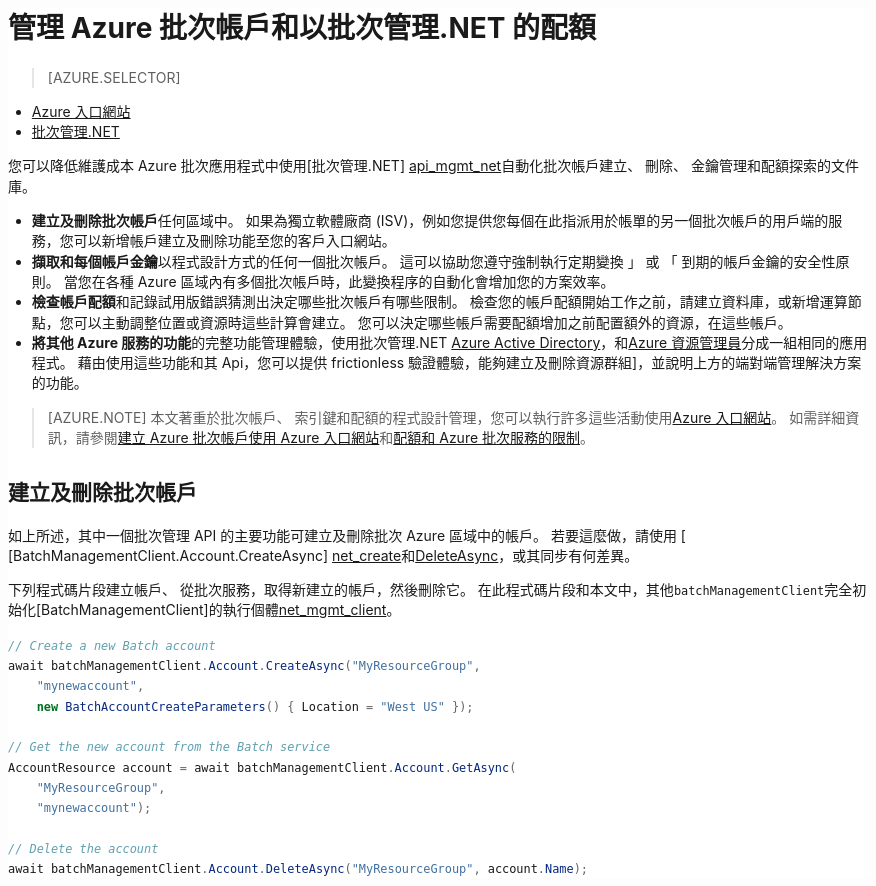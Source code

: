 <properties
    pageTitle="帳戶以批次管理.NET 資源管理 |Microsoft Azure"
    description="建立、 刪除及修改 Azure 批次帳戶資源與批次管理.NET 文件庫。"
    services="batch"
    documentationCenter=".net"
    authors="mmacy"
    manager="timlt"
    editor=""
    tags="azure-resource-manager"/>

<tags
    ms.service="batch"
    ms.devlang="multiple"
    ms.topic="article"
    ms.tgt_pltfrm="vm-windows"
    ms.workload="big-compute"
    ms.date="10/19/2016"
    ms.author="marsma"/>

# <a name="manage-azure-batch-accounts-and-quotas-with-batch-management-net"></a>管理 Azure 批次帳戶和以批次管理.NET 的配額

> [AZURE.SELECTOR]
- [Azure 入口網站](batch-account-create-portal.md)
- [批次管理.NET](batch-management-dotnet.md)

您可以降低維護成本 Azure 批次應用程式中使用[批次管理.NET] [api_mgmt_net]自動化批次帳戶建立、 刪除、 金鑰管理和配額探索的文件庫。

- **建立及刪除批次帳戶**任何區域中。 如果為獨立軟體廠商 (ISV)，例如您提供您每個在此指派用於帳單的另一個批次帳戶的用戶端的服務，您可以新增帳戶建立及刪除功能至您的客戶入口網站。
- **擷取和每個帳戶金鑰**以程式設計方式的任何一個批次帳戶。 這可以協助您遵守強制執行定期變換 」 或 「 到期的帳戶金鑰的安全性原則。 當您在各種 Azure 區域內有多個批次帳戶時，此變換程序的自動化會增加您的方案效率。
- **檢查帳戶配額**和記錄試用版錯誤猜測出決定哪些批次帳戶有哪些限制。 檢查您的帳戶配額開始工作之前，請建立資料庫，或新增運算節點，您可以主動調整位置或資源時這些計算會建立。 您可以決定哪些帳戶需要配額增加之前配置額外的資源，在這些帳戶。
- **將其他 Azure 服務的功能**的完整功能管理體驗，使用批次管理.NET [Azure Active Directory][aad_about]，和[Azure 資源管理員][resman_overview]分成一組相同的應用程式。 藉由使用這些功能和其 Api，您可以提供 frictionless 驗證體驗，能夠建立及刪除資源群組]，並說明上方的端對端管理解決方案的功能。

> [AZURE.NOTE] 本文著重於批次帳戶、 索引鍵和配額的程式設計管理，您可以執行許多這些活動使用[Azure 入口網站][azure_portal]。 如需詳細資訊，請參閱[建立 Azure 批次帳戶使用 Azure 入口網站](batch-account-create-portal.md)和[配額和 Azure 批次服務的限制](batch-quota-limit.md)。

## <a name="create-and-delete-batch-accounts"></a>建立及刪除批次帳戶

如上所述，其中一個批次管理 API 的主要功能可建立及刪除批次 Azure 區域中的帳戶。 若要這麼做，請使用 [ [BatchManagementClient.Account.CreateAsync] [net_create]和[DeleteAsync][net_delete]，或其同步有何差異。

下列程式碼片段建立帳戶、 從批次服務，取得新建立的帳戶，然後刪除它。 在此程式碼片段和本文中，其他`batchManagementClient`完全初始化[BatchManagementClient]的執行個體[net_mgmt_client]。

```csharp
// Create a new Batch account
await batchManagementClient.Account.CreateAsync("MyResourceGroup",
    "mynewaccount",
    new BatchAccountCreateParameters() { Location = "West US" });

// Get the new account from the Batch service
AccountResource account = await batchManagementClient.Account.GetAsync(
    "MyResourceGroup",
    "mynewaccount");

// Delete the account
await batchManagementClient.Account.DeleteAsync("MyResourceGroup", account.Name);
```


[aad_about]: ../active-directory/active-directory-whatis.md "Azure Active Directory 是什麼？"
[aad_adal]: ../active-directory/active-directory-authentication-libraries.md
[aad_auth_scenarios]: ../active-directory/active-directory-authentication-scenarios.md "Azure ad 驗證案例"
[aad_integrate]: ../active-directory/active-directory-integrating-applications.md "整合應用程式與 Azure Active Directory"
[acct_mgmt_sample]: https://github.com/Azure/azure-batch-samples/tree/master/CSharp/AccountManagement
[api_net]: http://msdn.microsoft.com/library/azure/mt348682.aspx
[api_mgmt_net]: https://msdn.microsoft.com/library/azure/mt463120.aspx
[azure_portal]: http://portal.azure.com
[azure_storage]: https://azure.microsoft.com/services/storage/
[azure_tokencreds]: https://msdn.microsoft.com/library/azure/microsoft.windowsazure.tokencloudcredentials.aspx
[batch_explorer_project]: https://github.com/Azure/azure-batch-samples/tree/master/CSharp/BatchExplorer
[net_batch_client]: https://msdn.microsoft.com/library/azure/microsoft.azure.batch.batchclient.aspx
[net_list_keys]: https://msdn.microsoft.com/library/azure/microsoft.azure.management.batch.accountoperationsextensions.listkeysasync.aspx
[net_create]: https://msdn.microsoft.com/library/azure/microsoft.azure.management.batch.accountoperationsextensions.createasync.aspx
[net_delete]: https://msdn.microsoft.com/library/azure/microsoft.azure.management.batch.accountoperationsextensions.deleteasync.aspx
[net_regenerate_keys]: https://msdn.microsoft.com/library/azure/microsoft.azure.management.batch.accountoperationsextensions.regeneratekeyasync.aspx
[net_sharedkeycred]: https://msdn.microsoft.com/library/azure/microsoft.azure.batch.auth.batchsharedkeycredentials.aspx
[net_mgmt_client]: https://msdn.microsoft.com/library/azure/microsoft.azure.management.batch.batchmanagementclient.aspx
[net_mgmt_subscriptions]: https://msdn.microsoft.com/library/azure/microsoft.azure.management.batch.batchmanagementclient.subscriptions.aspx
[net_mgmt_listaccounts]: https://msdn.microsoft.com/library/azure/microsoft.azure.management.batch.iaccountoperations.listasync.aspx
[resman_api]: https://msdn.microsoft.com/library/azure/mt418626.aspx
[resman_client]: https://msdn.microsoft.com/library/azure/microsoft.azure.management.resources.resourcemanagementclient.aspxs
[resman_subclient]: https://msdn.microsoft.com/library/azure/microsoft.azure.subscriptions.subscriptionclient.aspx
[resman_overview]: ../azure-resource-manager/resource-group-overview.md
[1]: ./media/batch-management-dotnet/portal-01.png
[2]: ./media/batch-management-dotnet/portal-02.png
[3]: ./media/batch-management-dotnet/portal-03.png